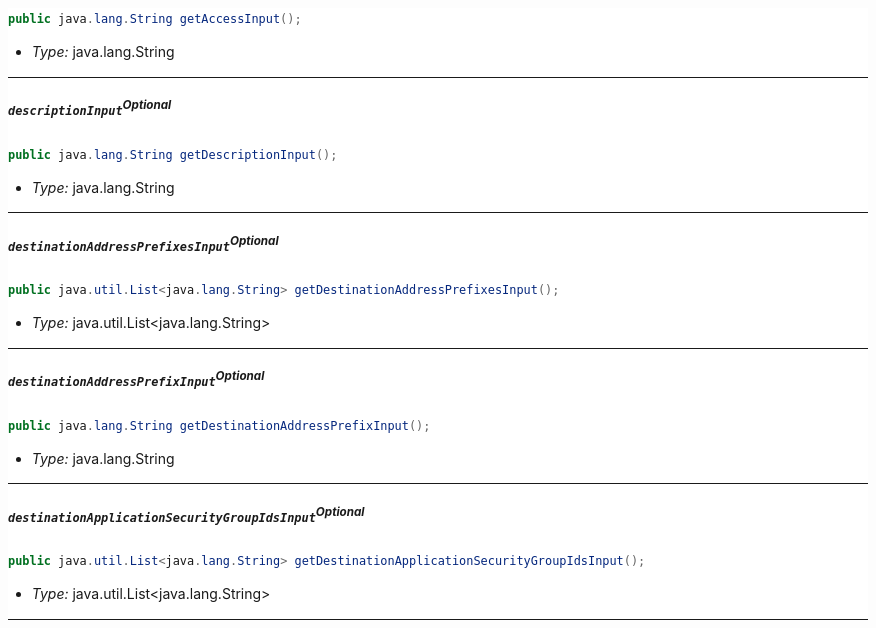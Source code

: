 ```java
public java.lang.String getAccessInput();
```

- *Type:* java.lang.String

---

##### `descriptionInput`<sup>Optional</sup> <a name="descriptionInput" id="@cdktf/provider-azurerm.networkSecurityRule.NetworkSecurityRule.property.descriptionInput"></a>

```java
public java.lang.String getDescriptionInput();
```

- *Type:* java.lang.String

---

##### `destinationAddressPrefixesInput`<sup>Optional</sup> <a name="destinationAddressPrefixesInput" id="@cdktf/provider-azurerm.networkSecurityRule.NetworkSecurityRule.property.destinationAddressPrefixesInput"></a>

```java
public java.util.List<java.lang.String> getDestinationAddressPrefixesInput();
```

- *Type:* java.util.List<java.lang.String>

---

##### `destinationAddressPrefixInput`<sup>Optional</sup> <a name="destinationAddressPrefixInput" id="@cdktf/provider-azurerm.networkSecurityRule.NetworkSecurityRule.property.destinationAddressPrefixInput"></a>

```java
public java.lang.String getDestinationAddressPrefixInput();
```

- *Type:* java.lang.String

---

##### `destinationApplicationSecurityGroupIdsInput`<sup>Optional</sup> <a name="destinationApplicationSecurityGroupIdsInput" id="@cdktf/provider-azurerm.networkSecurityRule.NetworkSecurityRule.property.destinationApplicationSecurityGroupIdsInput"></a>

```java
public java.util.List<java.lang.String> getDestinationApplicationSecurityGroupIdsInput();
```

- *Type:* java.util.List<java.lang.String>

---
